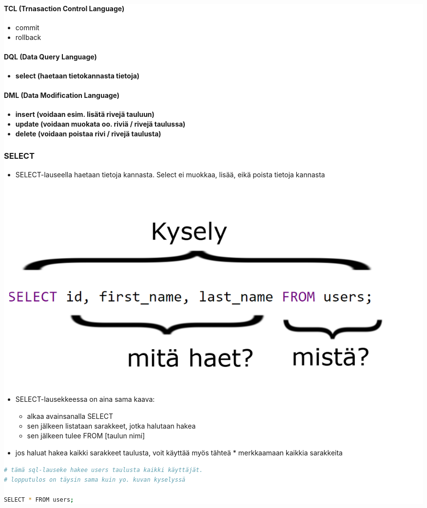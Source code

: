 
#### TCL (Trnasaction Control Language)

- commit
- rollback

#### DQL (Data Query Language)
- <b>select (haetaan tietokannasta tietoja)</b>

#### DML (Data Modification Language)
- <b>insert (voidaan esim. lisätä rivejä tauluun)</b>
- <b>update (voidaan muokata oo. riviä / rivejä taulussa)</b>
- <b>delete (voidaan poistaa rivi / rivejä taulusta)</b>

### SELECT

- SELECT-lauseella haetaan tietoja kannasta. Select ei muokkaa, lisää, eikä poista tietoja kannasta

![mongodb](./images/3.png)

- SELECT-lausekkeessa on aina sama kaava:
    * alkaa avainsanalla SELECT
    * sen jälkeen listataan sarakkeet, jotka halutaan hakea
    * sen jälkeen tulee FROM [taulun nimi]

- jos haluat hakea kaikki sarakkeet taulusta, voit käyttää myös tähteä * merkkaamaan kaikkia sarakkeita

```bash
# tämä sql-lauseke hakee users taulusta kaikki käyttäjät.
# lopputulos on täysin sama kuin yo. kuvan kyselyssä

SELECT * FROM users;

```
